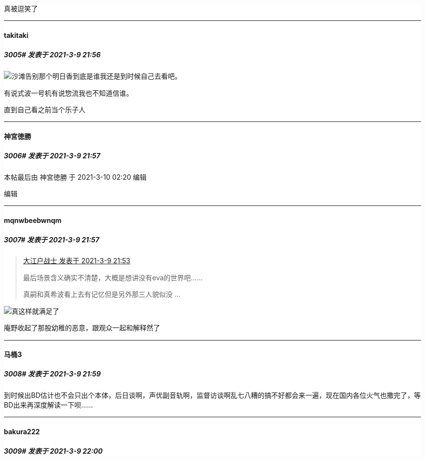 
真被逗笑了


-----

####  takitaki  
##### 3005#       发表于 2021-3-9 21:56


<img src="https://static.saraba1st.com/image/smiley/face2017/076.png" referrerpolicy="no-referrer">沙滩告别那个明日香到底是谁我还是到时候自己去看吧。

有说式波一号机有说惣流我也不知道信谁。

直到自己看之前当个乐子人


-----

####  神宮徳勝  
##### 3006#       发表于 2021-3-9 21:57


 本帖最后由 神宮徳勝 于 2021-3-10 02:20 编辑 

编辑


-----

####  mqnwbeebwnqm  
##### 3007#       发表于 2021-3-9 21:57


<blockquote><a href="httphttps://bbs.saraba1st.com/2b/forum.php?mod=redirect&amp;goto=findpost&amp;pid=50569237&amp;ptid=1992298" target="_blank">大江户战士 发表于 2021-3-9 21:53</a>

最后场景含义确实不清楚，大概是想讲没有eva的世界吧……

真嗣和真希波看上去有记忆但是另外那三人貌似没 ...</blockquote>
<img src="https://static.saraba1st.com/image/smiley/face2017/033.png" referrerpolicy="no-referrer">真这样就满足了

庵野收起了那股幼稚的恶意，跟观众一起和解释然了


-----

####  马桶3  
##### 3008#       发表于 2021-3-9 21:59


到时候出BD估计也不会只出个本体，后日谈啊，声优副音轨啊，监督访谈啊乱七八糟的搞不好都会来一遍，现在国内各位火气也撒完了，等BD出来再深度解读一下呗……


-----

####  bakura222  
##### 3009#       发表于 2021-3-9 22:00
